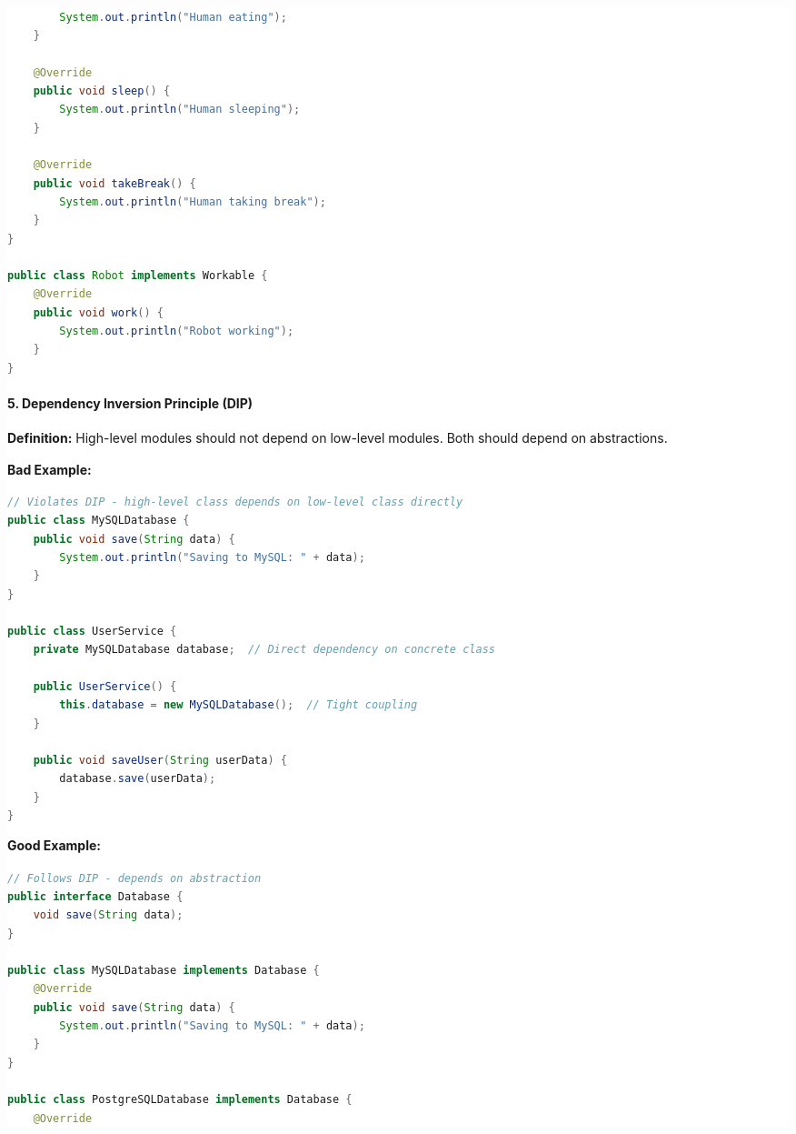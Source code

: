 ```java
        System.out.println("Human eating");
    }
    
    @Override
    public void sleep() {
        System.out.println("Human sleeping");
    }
    
    @Override
    public void takeBreak() {
        System.out.println("Human taking break");
    }
}

public class Robot implements Workable {
    @Override
    public void work() {
        System.out.println("Robot working");
    }
}
```

#### 5. Dependency Inversion Principle (DIP)
**Definition:** High-level modules should not depend on low-level modules. Both should depend on abstractions.

**Bad Example:**
```java
// Violates DIP - high-level class depends on low-level class directly
public class MySQLDatabase {
    public void save(String data) {
        System.out.println("Saving to MySQL: " + data);
    }
}

public class UserService {
    private MySQLDatabase database;  // Direct dependency on concrete class
    
    public UserService() {
        this.database = new MySQLDatabase();  // Tight coupling
    }
    
    public void saveUser(String userData) {
        database.save(userData);
    }
}
```

**Good Example:**
```java
// Follows DIP - depends on abstraction
public interface Database {
    void save(String data);
}

public class MySQLDatabase implements Database {
    @Override
    public void save(String data) {
        System.out.println("Saving to MySQL: " + data);
    }
}

public class PostgreSQLDatabase implements Database {
    @Override
```